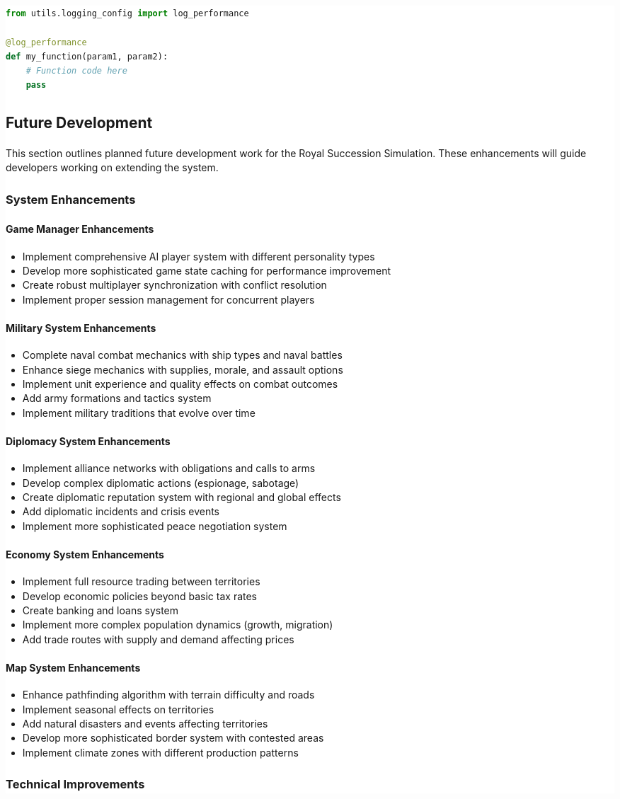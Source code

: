 ```python
from utils.logging_config import log_performance

@log_performance
def my_function(param1, param2):
    # Function code here
    pass
```

## Future Development

This section outlines planned future development work for the Royal Succession Simulation. These enhancements will guide developers working on extending the system.

### System Enhancements

#### Game Manager Enhancements
- Implement comprehensive AI player system with different personality types
- Develop more sophisticated game state caching for performance improvement
- Create robust multiplayer synchronization with conflict resolution
- Implement proper session management for concurrent players

#### Military System Enhancements
- Complete naval combat mechanics with ship types and naval battles
- Enhance siege mechanics with supplies, morale, and assault options
- Implement unit experience and quality effects on combat outcomes
- Add army formations and tactics system
- Implement military traditions that evolve over time

#### Diplomacy System Enhancements
- Implement alliance networks with obligations and calls to arms
- Develop complex diplomatic actions (espionage, sabotage)
- Create diplomatic reputation system with regional and global effects
- Add diplomatic incidents and crisis events
- Implement more sophisticated peace negotiation system

#### Economy System Enhancements
- Implement full resource trading between territories
- Develop economic policies beyond basic tax rates
- Create banking and loans system
- Implement more complex population dynamics (growth, migration)
- Add trade routes with supply and demand affecting prices

#### Map System Enhancements
- Enhance pathfinding algorithm with terrain difficulty and roads
- Implement seasonal effects on territories
- Add natural disasters and events affecting territories
- Develop more sophisticated border system with contested areas
- Implement climate zones with different production patterns

### Technical Improvements
